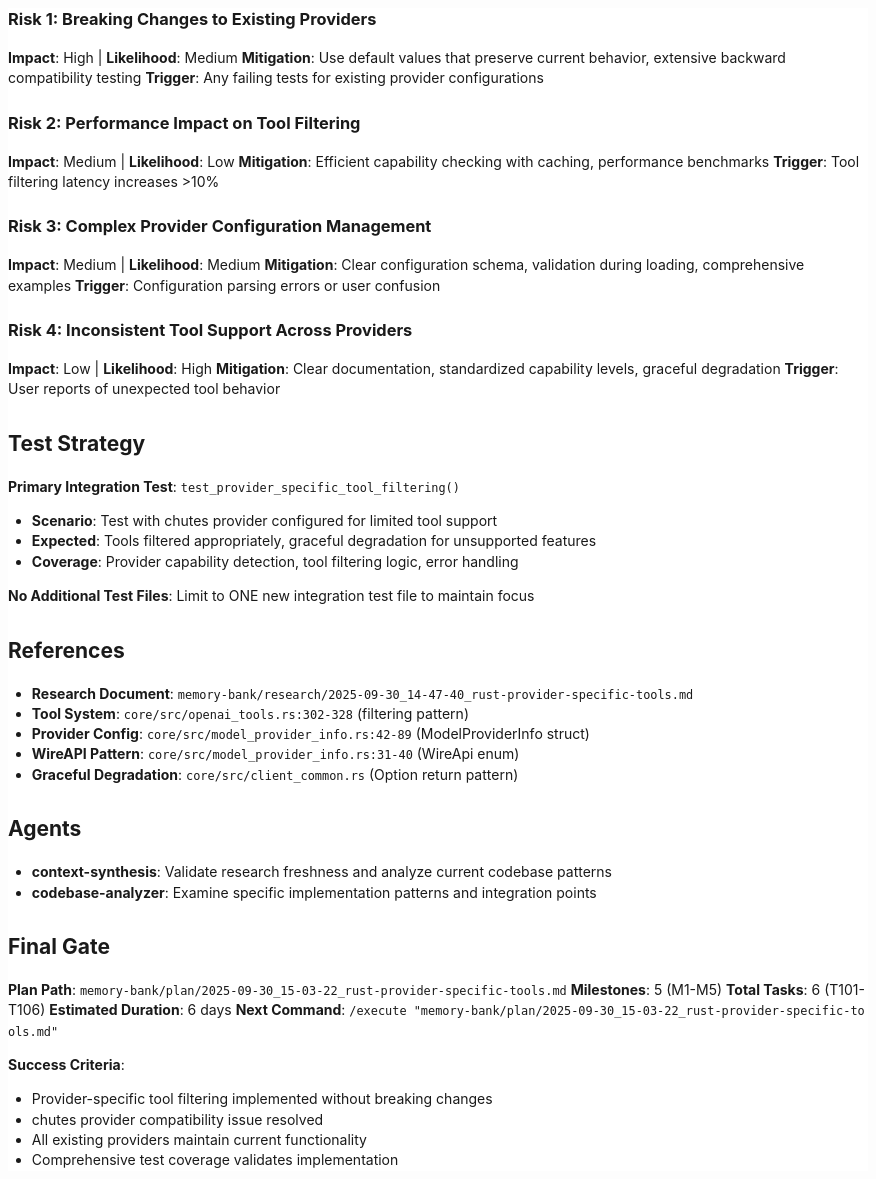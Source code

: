### Risk 1: Breaking Changes to Existing Providers
**Impact**: High | **Likelihood**: Medium
**Mitigation**: Use default values that preserve current behavior, extensive backward compatibility testing
**Trigger**: Any failing tests for existing provider configurations

### Risk 2: Performance Impact on Tool Filtering
**Impact**: Medium | **Likelihood**: Low
**Mitigation**: Efficient capability checking with caching, performance benchmarks
**Trigger**: Tool filtering latency increases >10%

### Risk 3: Complex Provider Configuration Management
**Impact**: Medium | **Likelihood**: Medium
**Mitigation**: Clear configuration schema, validation during loading, comprehensive examples
**Trigger**: Configuration parsing errors or user confusion

### Risk 4: Inconsistent Tool Support Across Providers
**Impact**: Low | **Likelihood**: High
**Mitigation**: Clear documentation, standardized capability levels, graceful degradation
**Trigger**: User reports of unexpected tool behavior

## Test Strategy

**Primary Integration Test**: `test_provider_specific_tool_filtering()`
- **Scenario**: Test with chutes provider configured for limited tool support
- **Expected**: Tools filtered appropriately, graceful degradation for unsupported features
- **Coverage**: Provider capability detection, tool filtering logic, error handling

**No Additional Test Files**: Limit to ONE new integration test file to maintain focus

## References

- **Research Document**: `memory-bank/research/2025-09-30_14-47-40_rust-provider-specific-tools.md`
- **Tool System**: `core/src/openai_tools.rs:302-328` (filtering pattern)
- **Provider Config**: `core/src/model_provider_info.rs:42-89` (ModelProviderInfo struct)
- **WireAPI Pattern**: `core/src/model_provider_info.rs:31-40` (WireApi enum)
- **Graceful Degradation**: `core/src/client_common.rs` (Option return pattern)

## Agents

- **context-synthesis**: Validate research freshness and analyze current codebase patterns
- **codebase-analyzer**: Examine specific implementation patterns and integration points

## Final Gate

**Plan Path**: `memory-bank/plan/2025-09-30_15-03-22_rust-provider-specific-tools.md`
**Milestones**: 5 (M1-M5)
**Total Tasks**: 6 (T101-T106)
**Estimated Duration**: 6 days
**Next Command**: `/execute "memory-bank/plan/2025-09-30_15-03-22_rust-provider-specific-tools.md"`

**Success Criteria**:
- Provider-specific tool filtering implemented without breaking changes
- chutes provider compatibility issue resolved
- All existing providers maintain current functionality
- Comprehensive test coverage validates implementation